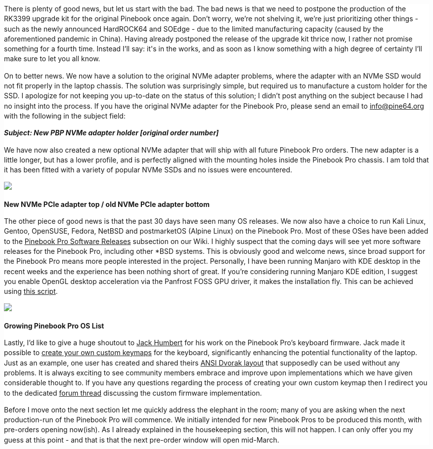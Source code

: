There is plenty of good news, but let us start with the bad. The bad news is that we need to postpone the production of the RK3399 upgrade kit for the original Pinebook once again. Don’t worry, we’re not shelving it, we’re just prioritizing other things - such as the newly announced HardROCK64 and SOEdge - due to the limited manufacturing capacity (caused by the aforementioned pandemic in China). Having already postponed the release of the upgrade kit thrice now, I rather not promise something for a fourth time. Instead I’ll say: it's in the works, and as soon as I know something with a high degree of certainty I’ll make sure to let you all know. 

On to better news. We now have a solution to the original NVMe adapter problems, where the adapter with an NVMe SSD would not fit properly in the laptop chassis. The solution was surprisingly simple, but required us to manufacture a custom holder for the SSD. I apologize for not keeping you up-to-date on the status of this solution; I didn’t post anything on the subject because I had no insight into the process. If you have the original NVMe adapter for the Pinebook Pro, please send an email to [info@pine64.org](https://www.pine64.org/info@pine64.org) with the following in the subject field: 

**_Subject: New PBP NVMe adapter holder \[original order number\]_**

We have now also created a new optional NVMe adapter that will ship with all future Pinebook Pro orders. The new adapter is a little longer, but has a lower profile, and is perfectly aligned with the mounting holes inside the Pinebook Pro chassis. I am told that it has been fitted with a variety of popular NVMe SSDs and no issues were encountered. 

![](/blog/images/newadapter.jpeg)

**New NVMe PCIe adapter top / old NVMe PCIe adapter bottom**

The other piece of good news is that the past 30 days have seen many OS releases. We now also have a choice to run Kali Linux, Gentoo, OpenSUSE, Fedora, NetBSD and postmarketOS (Alpine Linux) on the Pinebook Pro. Most of these OSes have been added to the [Pinebook Pro Software Releases](https://wiki.pine64.org/index.php/Pinebook_Pro_Software_Release) subsection on our Wiki. I highly suspect that the coming days will see yet more software releases for the Pinebook Pro, including other \*BSD systems. This is obviously good and welcome news, since broad support for the Pinebook Pro means more people interested in the project. Personally, I have been running Manjaro with KDE desktop in the recent weeks and the experience has been nothing short of great. If you’re considering running Manjaro KDE edition, I suggest you enable OpenGL desktop acceleration via the Panfrost FOSS GPU driver, it makes the installation fly. This can be achieved using [this script](https://github.com/McMarius11/Pinebook-Pro/blob/master/graphics_driver_pf_fb.sh). 

![](/blog/images/OS-List.jpg)

**Growing Pinebook Pro OS List**

Lastly, I’d like to give a huge shoutout to [Jack Humbert](https://github.com/jackhumbert) for his work on the Pinebook Pro’s keyboard firmware. Jack made it possible to [create your own custom keymaps](https://github.com/jackhumbert/pinebook-pro-keyboard-updater/tree/master/firmware/src) for the keyboard, significantly enhancing the potential functionality of the laptop. Just as an example, one user has created and shared theirs [ANSI Dvorak layout](https://forum.pine64.org/showthread.php?tid=8884&pid=59150#pid59150) that supposedly can be used without any problems. It is always exciting to see community members embrace and improve upon implementations which we have given considerable thought to. If you have any questions regarding the process of creating your own custom keymap then I redirect you to the dedicated [forum thread](https://forum.pine64.org/showthread.php?tid=8884&highlight=firmware) discussing the custom firmware implementation. 

Before I move onto the next section let me quickly address the elephant in the room; many of you are asking when the next production-run of the Pinebook Pro will commence. We initially intended for new Pinebook Pros to be produced this month, with pre-orders opening now(ish). As I already explained in the housekeeping section, this will not happen. I can only offer you my guess at this point - and that is that the next pre-order window will open mid-March.
